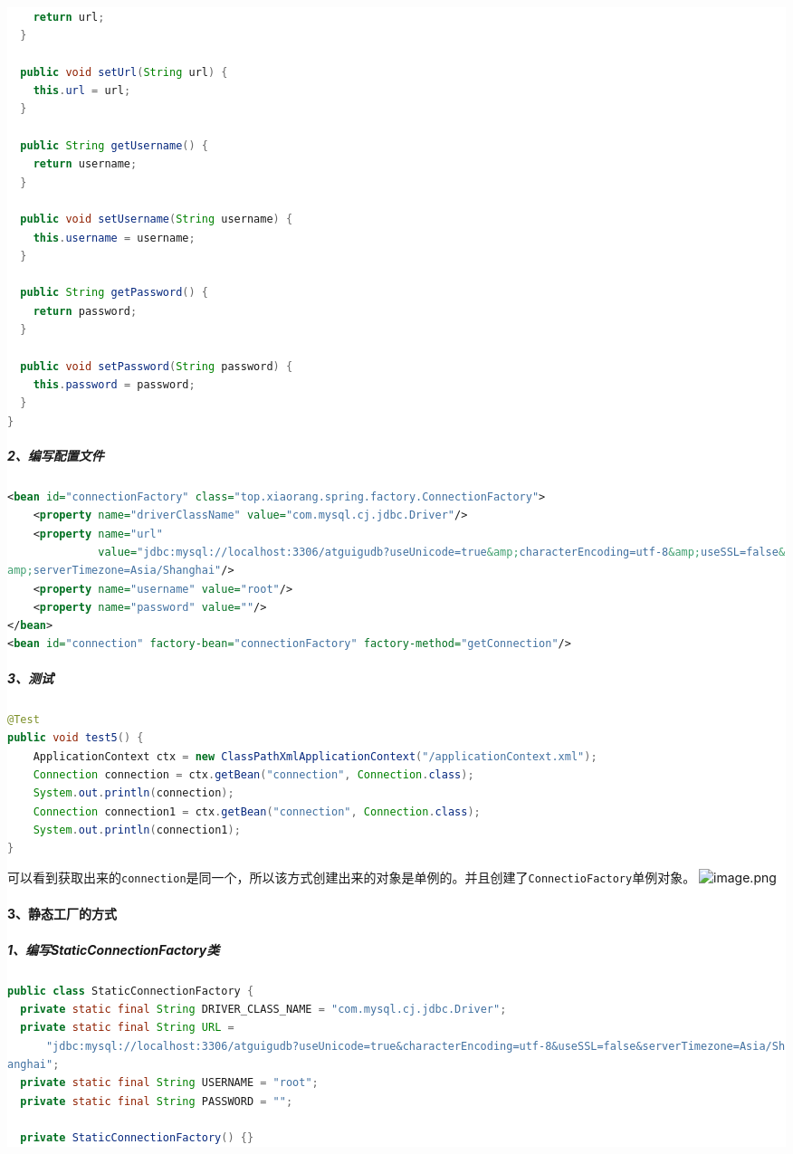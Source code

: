 ```java
    return url;
  }

  public void setUrl(String url) {
    this.url = url;
  }

  public String getUsername() {
    return username;
  }

  public void setUsername(String username) {
    this.username = username;
  }

  public String getPassword() {
    return password;
  }

  public void setPassword(String password) {
    this.password = password;
  }
}
```
##### 2、编写配置文件
```xml
<bean id="connectionFactory" class="top.xiaorang.spring.factory.ConnectionFactory">
    <property name="driverClassName" value="com.mysql.cj.jdbc.Driver"/>
    <property name="url"
              value="jdbc:mysql://localhost:3306/atguigudb?useUnicode=true&amp;characterEncoding=utf-8&amp;useSSL=false&amp;serverTimezone=Asia/Shanghai"/>
    <property name="username" value="root"/>
    <property name="password" value=""/>
</bean>
<bean id="connection" factory-bean="connectionFactory" factory-method="getConnection"/>
```
##### 3、测试
```java
@Test
public void test5() {
    ApplicationContext ctx = new ClassPathXmlApplicationContext("/applicationContext.xml");
    Connection connection = ctx.getBean("connection", Connection.class);
    System.out.println(connection);
    Connection connection1 = ctx.getBean("connection", Connection.class);
    System.out.println(connection1);
}
```
可以看到获取出来的`connection`是同一个，所以该方式创建出来的对象是单例的。并且创建了`ConnectioFactory`单例对象。
![image.png](https://cdn.nlark.com/yuque/0/2022/png/1554080/1647529940928-39a272b6-2748-4b82-9e86-203d67cd7e21.png#clientId=u58c72a4d-3a53-4&crop=0&crop=0&crop=1&crop=1&from=paste&height=490&id=ue4b77cbd&originHeight=490&originWidth=1463&originalType=binary&ratio=1&rotation=0&showTitle=false&size=349320&status=done&style=none&taskId=u06022d9a-11d3-4a56-bbe3-6ba8c048dbe&title=&width=1463)
#### 3、静态工厂的方式
##### 1、编写StaticConnectionFactory类
```java
public class StaticConnectionFactory {
  private static final String DRIVER_CLASS_NAME = "com.mysql.cj.jdbc.Driver";
  private static final String URL =
      "jdbc:mysql://localhost:3306/atguigudb?useUnicode=true&characterEncoding=utf-8&useSSL=false&serverTimezone=Asia/Shanghai";
  private static final String USERNAME = "root";
  private static final String PASSWORD = "";

  private StaticConnectionFactory() {}

```